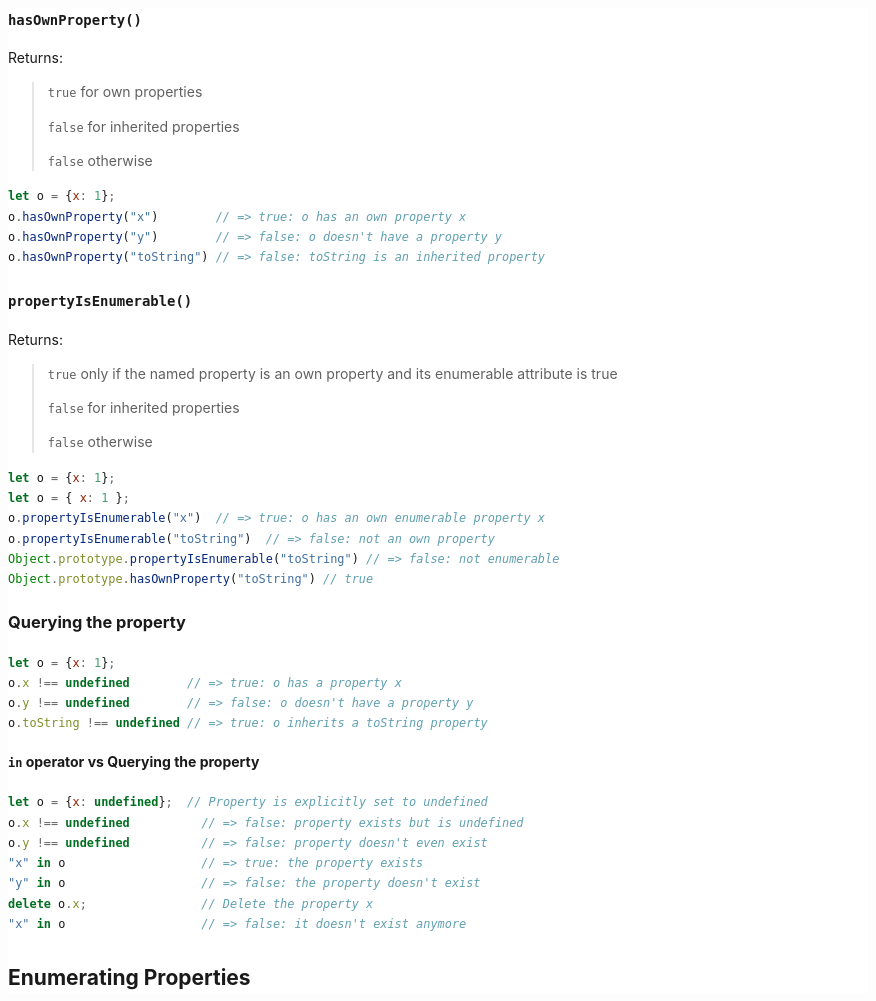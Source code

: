 
###  `hasOwnProperty()`
Returns:
> `true` for own properties
> 
> `false` for inherited properties
> 
> `false` otherwise
```javascript
let o = {x: 1};
o.hasOwnProperty("x")        // => true: o has an own property x
o.hasOwnProperty("y")        // => false: o doesn't have a property y
o.hasOwnProperty("toString") // => false: toString is an inherited property
```

###  `propertyIsEnumerable()`
Returns:
> `true` only if the named property is an own property and its enumerable attribute is true
>
> `false` for inherited properties
>
> `false` otherwise
```javascript
let o = {x: 1};
let o = { x: 1 };
o.propertyIsEnumerable("x")  // => true: o has an own enumerable property x
o.propertyIsEnumerable("toString")  // => false: not an own property
Object.prototype.propertyIsEnumerable("toString") // => false: not enumerable
Object.prototype.hasOwnProperty("toString") // true
```

###  Querying the property

```javascript
let o = {x: 1};
o.x !== undefined        // => true: o has a property x
o.y !== undefined        // => false: o doesn't have a property y
o.toString !== undefined // => true: o inherits a toString property
```

#### `in` operator vs Querying the property

```javascript
let o = {x: undefined};  // Property is explicitly set to undefined
o.x !== undefined          // => false: property exists but is undefined
o.y !== undefined          // => false: property doesn't even exist
"x" in o                   // => true: the property exists
"y" in o                   // => false: the property doesn't exist
delete o.x;                // Delete the property x
"x" in o                   // => false: it doesn't exist anymore
```


## Enumerating Properties

